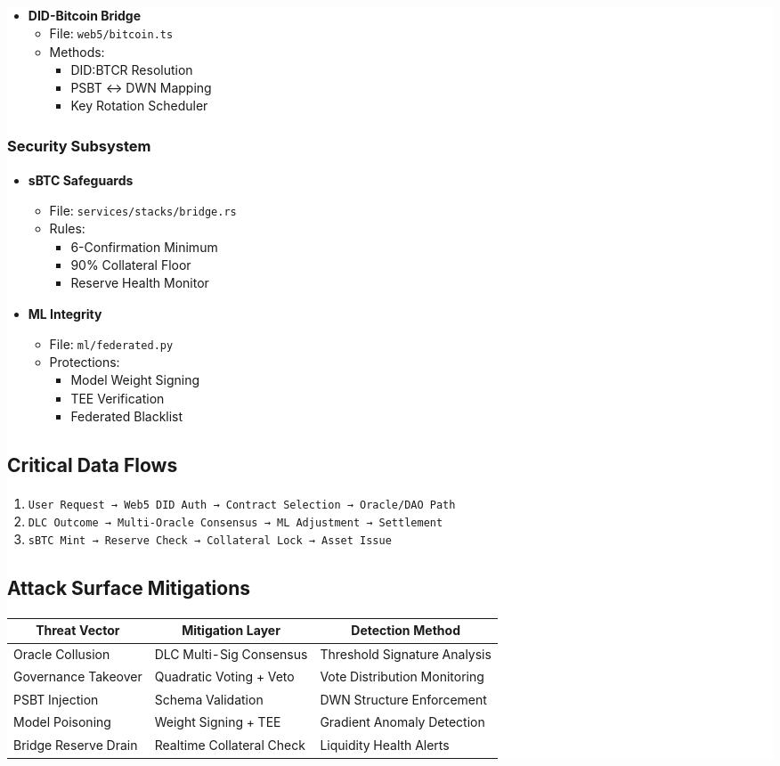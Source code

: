 - **DID-Bitcoin Bridge**
  - File: `web5/bitcoin.ts`
  - Methods:
    - DID:BTCR Resolution
    - PSBT ↔ DWN Mapping
    - Key Rotation Scheduler

### Security Subsystem

- **sBTC Safeguards**
  - File: `services/stacks/bridge.rs`
  - Rules:
    - 6-Confirmation Minimum
    - 90% Collateral Floor
    - Reserve Health Monitor

- **ML Integrity**
  - File: `ml/federated.py`
  - Protections:
    - Model Weight Signing
    - TEE Verification
    - Federated Blacklist

## Critical Data Flows

1. `User Request → Web5 DID Auth → Contract Selection → Oracle/DAO Path`
2. `DLC Outcome → Multi-Oracle Consensus → ML Adjustment → Settlement`
3. `sBTC Mint → Reserve Check → Collateral Lock → Asset Issue`

## Attack Surface Mitigations

| Threat Vector          | Mitigation Layer           | Detection Method               |
|------------------------|----------------------------|--------------------------------|
| Oracle Collusion       | DLC Multi-Sig Consensus    | Threshold Signature Analysis   |
| Governance Takeover     | Quadratic Voting + Veto    | Vote Distribution Monitoring   |
| PSBT Injection         | Schema Validation          | DWN Structure Enforcement      |
| Model Poisoning         | Weight Signing + TEE       | Gradient Anomaly Detection     |
| Bridge Reserve Drain    | Realtime Collateral Check  | Liquidity Health Alerts        |
